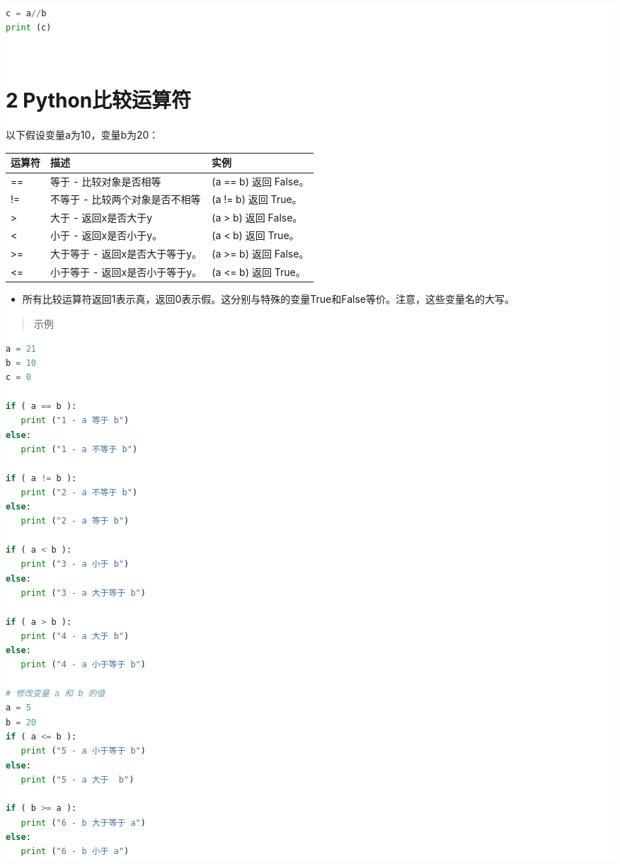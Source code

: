 ```python
c = a//b 
print (c)
```
&emsp;
# 2 Python比较运算符
以下假设变量a为10，变量b为20：

运算符|	描述|	实例
|:--|:--|:--|
==	|等于 - 比较对象是否相等|	(a == b) 返回 False。
!=	|不等于 - 比较两个对象是否不相等|	(a != b) 返回 True。
\>	|大于 - 返回x是否大于y|	(a > b) 返回 False。
<	|小于 - 返回x是否小于y。|	(a < b) 返回 True。
\>=	|大于等于 - 返回x是否大于等于y。|	(a >= b) 返回 False。
<=	|小于等于 - 返回x是否小于等于y。|	(a <= b) 返回 True。

- 所有比较运算符返回1表示真，返回0表示假。这分别与特殊的变量True和False等价。注意，这些变量名的大写。


>示例
```python
a = 21
b = 10
c = 0
 
if ( a == b ):
   print ("1 - a 等于 b")
else:
   print ("1 - a 不等于 b")
 
if ( a != b ):
   print ("2 - a 不等于 b")
else:
   print ("2 - a 等于 b")
 
if ( a < b ):
   print ("3 - a 小于 b")
else:
   print ("3 - a 大于等于 b")
 
if ( a > b ):
   print ("4 - a 大于 b")
else:
   print ("4 - a 小于等于 b")
 
# 修改变量 a 和 b 的值
a = 5
b = 20
if ( a <= b ):
   print ("5 - a 小于等于 b")
else:
   print ("5 - a 大于  b")
 
if ( b >= a ):
   print ("6 - b 大于等于 a")
else:
   print ("6 - b 小于 a")
```
